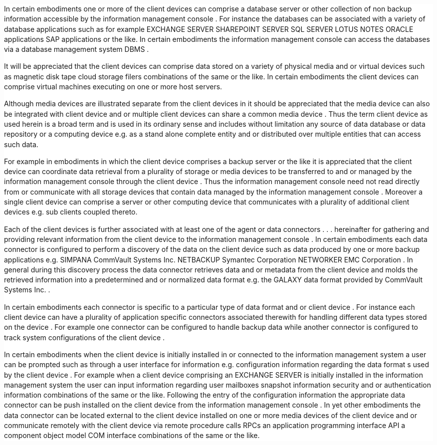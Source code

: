 In certain embodiments one or more of the client devices can comprise a database server or other collection of non backup information accessible by the information management console . For instance the databases can be associated with a variety of database applications such as for example EXCHANGE SERVER SHAREPOINT SERVER SQL SERVER LOTUS NOTES ORACLE applications SAP applications or the like. In certain embodiments the information management console can access the databases via a database management system DBMS .

It will be appreciated that the client devices can comprise data stored on a variety of physical media and or virtual devices such as magnetic disk tape cloud storage filers combinations of the same or the like. In certain embodiments the client devices can comprise virtual machines executing on one or more host servers.

Although media devices are illustrated separate from the client devices in it should be appreciated that the media device can also be integrated with client device and or multiple client devices can share a common media device . Thus the term client device as used herein is a broad term and is used in its ordinary sense and includes without limitation any source of data database or data repository or a computing device e.g. as a stand alone complete entity and or distributed over multiple entities that can access such data.

For example in embodiments in which the client device comprises a backup server or the like it is appreciated that the client device can coordinate data retrieval from a plurality of storage or media devices to be transferred to and or managed by the information management console through the client device . Thus the information management console need not read directly from or communicate with all storage devices that contain data managed by the information management console . Moreover a single client device can comprise a server or other computing device that communicates with a plurality of additional client devices e.g. sub clients coupled thereto.

Each of the client devices is further associated with at least one of the agent or data connectors . . . hereinafter for gathering and providing relevant information from the client device to the information management console . In certain embodiments each data connector is configured to perform a discovery of the data on the client device such as data produced by one or more backup applications e.g. SIMPANA CommVault Systems Inc. NETBACKUP Symantec Corporation NETWORKER EMC Corporation . In general during this discovery process the data connector retrieves data and or metadata from the client device and molds the retrieved information into a predetermined and or normalized data format e.g. the GALAXY data format provided by CommVault Systems Inc. .

In certain embodiments each connector is specific to a particular type of data format and or client device . For instance each client device can have a plurality of application specific connectors associated therewith for handling different data types stored on the device . For example one connector can be configured to handle backup data while another connector is configured to track system configurations of the client device .

In certain embodiments when the client device is initially installed in or connected to the information management system a user can be prompted such as through a user interface for information e.g. configuration information regarding the data format s used by the client device . For example when a client device comprising an EXCHANGE SERVER is initially installed in the information management system the user can input information regarding user mailboxes snapshot information security and or authentication information combinations of the same or the like. Following the entry of the configuration information the appropriate data connector can be push installed on the client device from the information management console . In yet other embodiments the data connector can be located external to the client device installed on one or more media devices of the client device and or communicate remotely with the client device via remote procedure calls RPCs an application programming interface API a component object model COM interface combinations of the same or the like.
